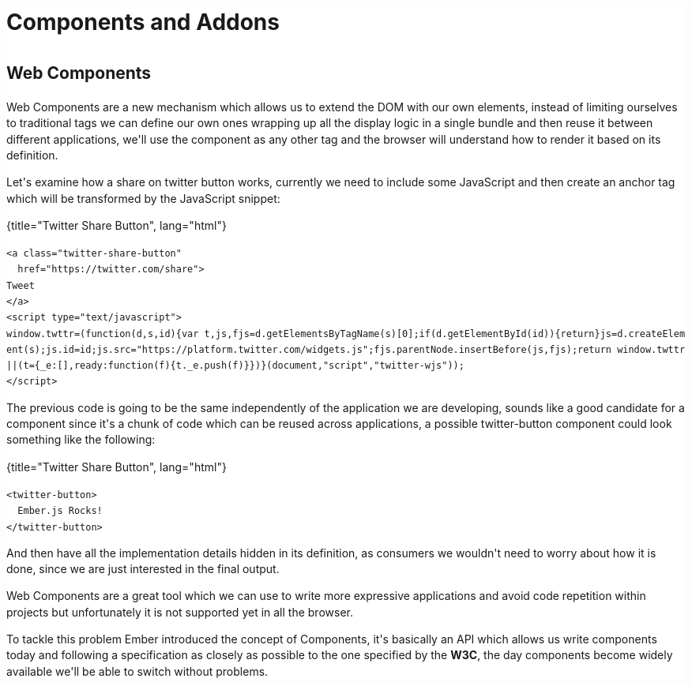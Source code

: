 # Components and Addons

## Web Components

Web Components are a new mechanism which allows us to extend the DOM
with our own elements, instead of limiting ourselves to traditional
tags we can define our own ones wrapping up all the display logic in a
single bundle and then reuse it between different applications, we'll
use the component as any other tag and the browser will
understand how to render it based on its definition.

Let's examine how a share on twitter button works, currently we need
to include some JavaScript  and then create an anchor tag which
will be transformed by the JavaScript snippet:

{title="Twitter Share Button", lang="html"}
~~~~~~~~
<a class="twitter-share-button"
  href="https://twitter.com/share">
Tweet
</a>
<script type="text/javascript">
window.twttr=(function(d,s,id){var t,js,fjs=d.getElementsByTagName(s)[0];if(d.getElementById(id)){return}js=d.createElement(s);js.id=id;js.src="https://platform.twitter.com/widgets.js";fjs.parentNode.insertBefore(js,fjs);return window.twttr||(t={_e:[],ready:function(f){t._e.push(f)}})}(document,"script","twitter-wjs"));
</script>
~~~~~~~~


The previous code is going to be the same independently of the
application we are developing, sounds like a good candidate for a
component since it's a chunk of code which can be reused across
applications, a possible twitter-button component could look something
like the following:

{title="Twitter Share Button", lang="html"}
~~~~~~~~
<twitter-button>
  Ember.js Rocks!
</twitter-button>
~~~~~~~~

And then have all the implementation details hidden in its definition,
as consumers we wouldn't need to worry about how it is done, since we
are just interested in the final output.

Web Components are a great tool which we can use to write more
expressive applications and avoid code repetition within projects but
unfortunately it is not supported yet in all the browser.

To tackle this problem Ember introduced the concept of Components,
it's basically an API which allows us write components today and
following a specification as closely as possible to the one specified
by the **W3C**, the day components become widely available we'll be
able to switch without problems.
